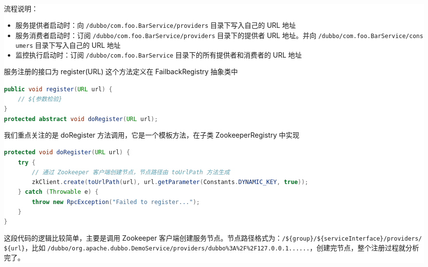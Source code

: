 流程说明：

- 服务提供者启动时：向 `/dubbo/com.foo.BarService/providers` 目录下写入自己的 URL 地址
- 服务消费者启动时：订阅 `/dubbo/com.foo.BarService/providers` 目录下的提供者 URL 地址。并向 `/dubbo/com.foo.BarService/consumers` 目录下写入自己的 URL 地址
- 监控执行启动时：订阅 `/dubbo/com.foo.BarService` 目录下的所有提供者和消费者的 URL 地址

服务注册的接口为 register(URL) 这个方法定义在 FailbackRegistry 抽象类中

```java
public void register(URL url) {
    // ${参数检验}
}
protected abstract void doRegister(URL url);
```

我们重点关注的是 doRegister 方法调用，它是一个模板方法，在子类 ZookeeperRegistry 中实现

```java
protected void doRegister(URL url) {
    try {
        // 通过 Zookeeper 客户端创建节点，节点路径由 toUrlPath 方法生成
        zkClient.create(toUrlPath(url), url.getParameter(Constants.DYNAMIC_KEY, true));
    } catch (Throwable e) {
        throw new RpcException("Failed to register...");
    }
}
```

这段代码的逻辑比较简单，主要是调用 Zookeeper 客户端创建服务节点。节点路径格式为：`/${group}/${serviceInterface}/providers/${url}`，比如 `/dubbo/org.apache.dubbo.DemoService/providers/dubbo%3A%2F%2F127.0.0.1......`，创建完节点，整个注册过程就分析完了。